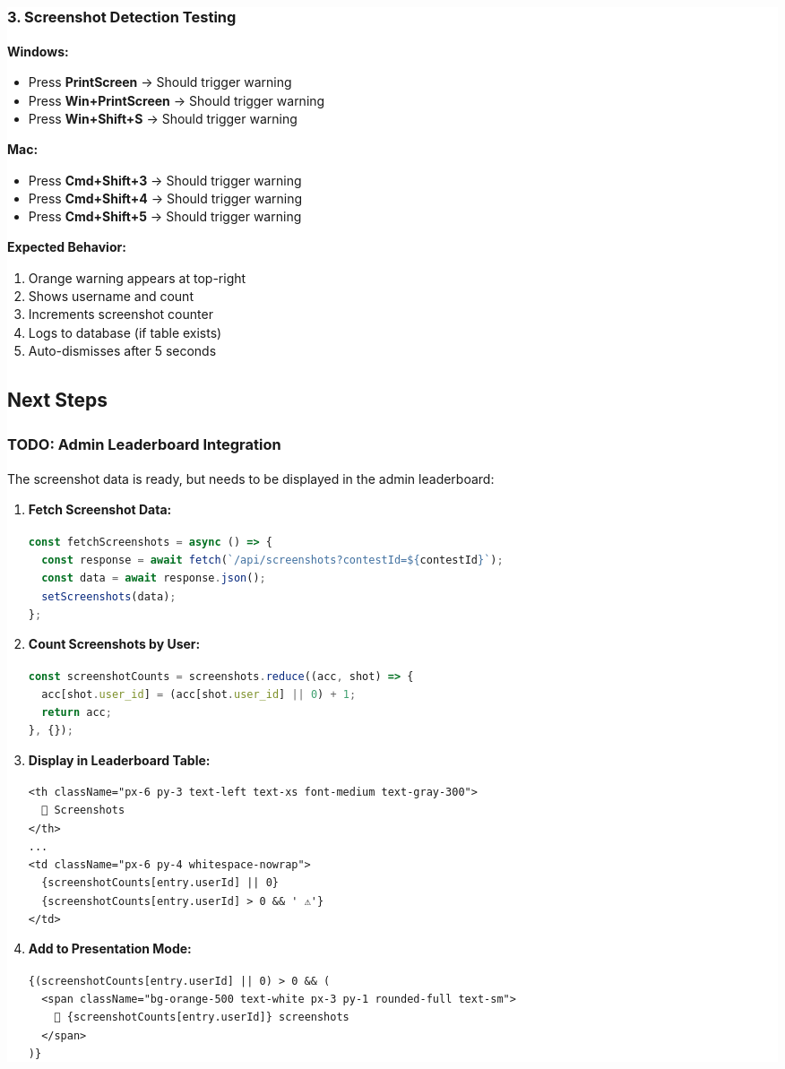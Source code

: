 ### 3. Screenshot Detection Testing

**Windows:**
- Press **PrintScreen** → Should trigger warning
- Press **Win+PrintScreen** → Should trigger warning
- Press **Win+Shift+S** → Should trigger warning

**Mac:**
- Press **Cmd+Shift+3** → Should trigger warning
- Press **Cmd+Shift+4** → Should trigger warning
- Press **Cmd+Shift+5** → Should trigger warning

**Expected Behavior:**
1. Orange warning appears at top-right
2. Shows username and count
3. Increments screenshot counter
4. Logs to database (if table exists)
5. Auto-dismisses after 5 seconds

## Next Steps

### TODO: Admin Leaderboard Integration
The screenshot data is ready, but needs to be displayed in the admin leaderboard:

1. **Fetch Screenshot Data:**
   ```typescript
   const fetchScreenshots = async () => {
     const response = await fetch(`/api/screenshots?contestId=${contestId}`);
     const data = await response.json();
     setScreenshots(data);
   };
   ```

2. **Count Screenshots by User:**
   ```typescript
   const screenshotCounts = screenshots.reduce((acc, shot) => {
     acc[shot.user_id] = (acc[shot.user_id] || 0) + 1;
     return acc;
   }, {});
   ```

3. **Display in Leaderboard Table:**
   ```tsx
   <th className="px-6 py-3 text-left text-xs font-medium text-gray-300">
     📸 Screenshots
   </th>
   ...
   <td className="px-6 py-4 whitespace-nowrap">
     {screenshotCounts[entry.userId] || 0}
     {screenshotCounts[entry.userId] > 0 && ' ⚠️'}
   </td>
   ```

4. **Add to Presentation Mode:**
   ```tsx
   {(screenshotCounts[entry.userId] || 0) > 0 && (
     <span className="bg-orange-500 text-white px-3 py-1 rounded-full text-sm">
       📸 {screenshotCounts[entry.userId]} screenshots
     </span>
   )}
   ```

